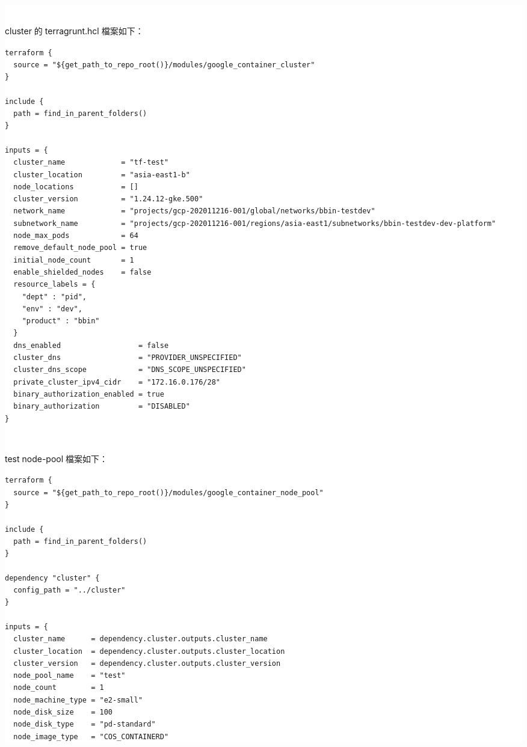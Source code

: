 <br>

cluster 的 terragrunt.hcl 檔案如下：

```
terraform {
  source = "${get_path_to_repo_root()}/modules/google_container_cluster"
}

include {
  path = find_in_parent_folders()
}

inputs = {
  cluster_name             = "tf-test"
  cluster_location         = "asia-east1-b"
  node_locations           = []
  cluster_version          = "1.24.12-gke.500"
  network_name             = "projects/gcp-202011216-001/global/networks/bbin-testdev"
  subnetwork_name          = "projects/gcp-202011216-001/regions/asia-east1/subnetworks/bbin-testdev-dev-platform"
  node_max_pods            = 64
  remove_default_node_pool = true
  initial_node_count       = 1
  enable_shielded_nodes    = false
  resource_labels = {
    "dept" : "pid",
    "env" : "dev",
    "product" : "bbin"
  }
  dns_enabled                  = false
  cluster_dns                  = "PROVIDER_UNSPECIFIED"
  cluster_dns_scope            = "DNS_SCOPE_UNSPECIFIED"
  private_cluster_ipv4_cidr    = "172.16.0.176/28"
  binary_authorization_enabled = true
  binary_authorization         = "DISABLED"
}
```

<br>

test node-pool 檔案如下：

```
terraform {
  source = "${get_path_to_repo_root()}/modules/google_container_node_pool"
}

include {
  path = find_in_parent_folders()
}

dependency "cluster" {
  config_path = "../cluster"
}

inputs = {
  cluster_name      = dependency.cluster.outputs.cluster_name
  cluster_location  = dependency.cluster.outputs.cluster_location
  cluster_version   = dependency.cluster.outputs.cluster_version
  node_pool_name    = "test"
  node_count        = 1
  node_machine_type = "e2-small"
  node_disk_size    = 100
  node_disk_type    = "pd-standard"
  node_image_type   = "COS_CONTAINERD"
```